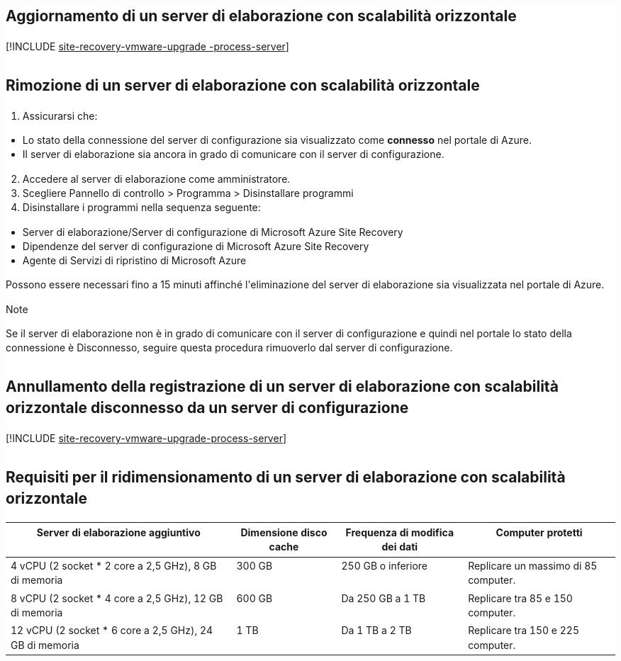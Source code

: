 ## <a name="upgrading-a-scale-out-process-server"></a>Aggiornamento di un server di elaborazione con scalabilità orizzontale
[!INCLUDE [site-recovery-vmware-upgrade -process-server](../../includes/site-recovery-vmware-upgrade-process-server-internal.md)]

## <a name="decommissioning-a-scale-out-process-server"></a>Rimozione di un server di elaborazione con scalabilità orizzontale
1. Assicurarsi che:
  - Lo stato della connessione del server di configurazione sia visualizzato come **connesso** nel portale di Azure.
  - Il server di elaborazione sia ancora in grado di comunicare con il server di configurazione.
2. Accedere al server di elaborazione come amministratore.
3. Scegliere Pannello di controllo > Programma > Disinstallare programmi
4. Disinstallare i programmi nella sequenza seguente:
  * Server di elaborazione/Server di configurazione di Microsoft Azure Site Recovery
  * Dipendenze del server di configurazione di Microsoft Azure Site Recovery
  * Agente di Servizi di ripristino di Microsoft Azure

Possono essere necessari fino a 15 minuti affinché l'eliminazione del server di elaborazione sia visualizzata nel portale di Azure.

  > [!NOTE]
  Se il server di elaborazione non è in grado di comunicare con il server di configurazione e quindi nel portale lo stato della connessione è Disconnesso, seguire questa procedura rimuoverlo dal server di configurazione.

## <a name="unregistering-a-disconnected-scale-out-process-server-from-a-configuration-server"></a>Annullamento della registrazione di un server di elaborazione con scalabilità orizzontale disconnesso da un server di configurazione

[!INCLUDE [site-recovery-vmware-upgrade-process-server](../../includes/site-recovery-vmware-unregister-process-server.md)]

## <a name="sizing-requirements-for-a-scale-out-process-server"></a>Requisiti per il ridimensionamento di un server di elaborazione con scalabilità orizzontale

| **Server di elaborazione aggiuntivo** | **Dimensione disco cache** | **Frequenza di modifica dei dati** | **Computer protetti** |
| --- | --- | --- | --- |
|4 vCPU (2 socket * 2 core a 2,5 GHz), 8 GB di memoria |300 GB |250 GB o inferiore |Replicare un massimo di 85 computer. |
|8 vCPU (2 socket * 4 core a 2,5 GHz), 12 GB di memoria |600 GB |Da 250 GB a 1 TB |Replicare tra 85 e 150 computer. |
|12 vCPU (2 socket * 6 core a 2,5 GHz), 24 GB di memoria |1 TB |Da 1 TB a 2 TB |Replicare tra 150 e 225 computer. |
